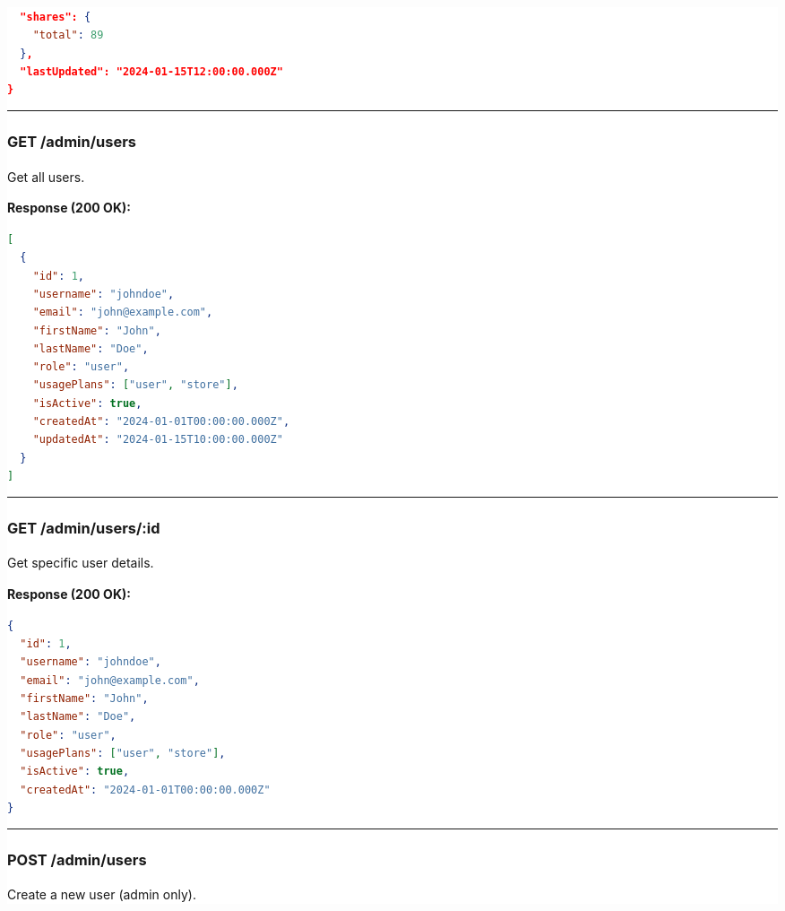 ```json
  "shares": {
    "total": 89
  },
  "lastUpdated": "2024-01-15T12:00:00.000Z"
}
```

---

### GET /admin/users
Get all users.

**Response (200 OK):**
```json
[
  {
    "id": 1,
    "username": "johndoe",
    "email": "john@example.com",
    "firstName": "John",
    "lastName": "Doe",
    "role": "user",
    "usagePlans": ["user", "store"],
    "isActive": true,
    "createdAt": "2024-01-01T00:00:00.000Z",
    "updatedAt": "2024-01-15T10:00:00.000Z"
  }
]
```

---

### GET /admin/users/:id
Get specific user details.

**Response (200 OK):**
```json
{
  "id": 1,
  "username": "johndoe",
  "email": "john@example.com",
  "firstName": "John",
  "lastName": "Doe",
  "role": "user",
  "usagePlans": ["user", "store"],
  "isActive": true,
  "createdAt": "2024-01-01T00:00:00.000Z"
}
```

---

### POST /admin/users
Create a new user (admin only).
